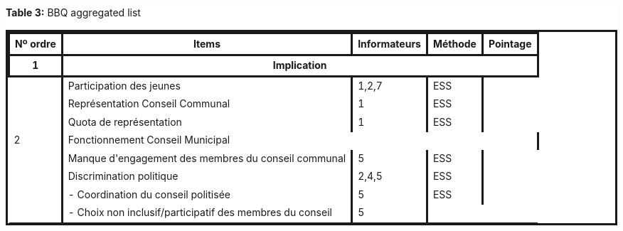 <a name="TAB3"></a>
**Table 3:** BBQ aggregated list
<table style="width:100%;border:solid;">
<tr style="border:solid;">
<th style="border-right:solid;">Nº ordre</th>
<th style="border-right:solid;">Items</th>
<th style="border-right:solid;">Informateurs</th>
<th style="border-right:solid;">Méthode</th>
<th style="border-right:solid;">Pointage</th>
</tr>
<tr style="border:solid;">
<th style="border-right:solid;">1</th>
<th style="border-right:solid;" colspan="4">Implication</th>
</tr>
<tr>
<td style="border-right:solid;"></td>
<td style="border-right:solid;">Participation des jeunes</td>
<td style="border-right:solid;">1,2,7</td>
<td style="border-right:solid;">ESS</td>
<td></td>
</tr>
<tr>
<td style="border-right:solid;"></td>
<td style="border-right:solid;">Représentation Conseil Communal</td>
<td style="border-right:solid;">1</td>
<td style="border-right:solid;">ESS</td>
<td></td>
</tr>
<tr>
<td style="border-right:solid;"></td>
<td style="border-right:solid;">Quota de représentation</td>
<td style="border-right:solid;">1</td>
<td style="border-right:solid;">ESS</td>
<td></td>
</tr>
<tr>
<td style="border-right:solid;">2</td>
<td style="border-right:solid;" colspan="4">Fonctionnement Conseil Municipal</td>
</tr>
<tr>
<td style="border-right:solid;"></td>
<td style="border-right:solid;">Manque d'engagement des membres du conseil communal</td>
<td style="border-right:solid;">5</td>
<td style="border-right:solid;">ESS</td>
<td></td>
</tr>
<tr>
<td style="border-right:solid;"></td>
<td style="border-right:solid;">Discrimination politique</td>
<td style="border-right:solid;">2,4,5</td>
<td style="border-right:solid;">ESS</td>
<td></td>
</tr>
<tr>
<td style="border-right:solid;"></td>
<td style="border-right:solid;">- Coordination du conseil politisée</td>
<td style="border-right:solid;">5</td>
<td style="border-right:solid;">ESS</td>
<td></td>
</tr>
<tr>
<td style="border-right:solid;"></td>
<td style="border-right:solid;">- Choix non inclusif/participatif des membres du conseil</td>
<td style="border-right:solid;">5</td>